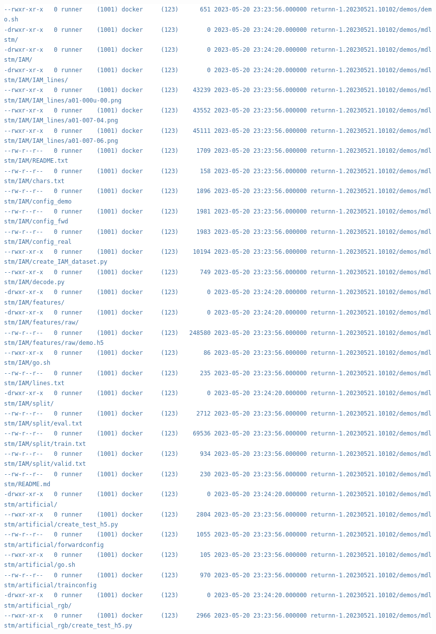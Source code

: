 ```diff
--rwxr-xr-x   0 runner    (1001) docker     (123)      651 2023-05-20 23:23:56.000000 returnn-1.20230521.10102/demos/demo.sh
-drwxr-xr-x   0 runner    (1001) docker     (123)        0 2023-05-20 23:24:20.000000 returnn-1.20230521.10102/demos/mdlstm/
-drwxr-xr-x   0 runner    (1001) docker     (123)        0 2023-05-20 23:24:20.000000 returnn-1.20230521.10102/demos/mdlstm/IAM/
-drwxr-xr-x   0 runner    (1001) docker     (123)        0 2023-05-20 23:24:20.000000 returnn-1.20230521.10102/demos/mdlstm/IAM/IAM_lines/
--rwxr-xr-x   0 runner    (1001) docker     (123)    43239 2023-05-20 23:23:56.000000 returnn-1.20230521.10102/demos/mdlstm/IAM/IAM_lines/a01-000u-00.png
--rwxr-xr-x   0 runner    (1001) docker     (123)    43552 2023-05-20 23:23:56.000000 returnn-1.20230521.10102/demos/mdlstm/IAM/IAM_lines/a01-007-04.png
--rwxr-xr-x   0 runner    (1001) docker     (123)    45111 2023-05-20 23:23:56.000000 returnn-1.20230521.10102/demos/mdlstm/IAM/IAM_lines/a01-007-06.png
--rw-r--r--   0 runner    (1001) docker     (123)     1709 2023-05-20 23:23:56.000000 returnn-1.20230521.10102/demos/mdlstm/IAM/README.txt
--rw-r--r--   0 runner    (1001) docker     (123)      158 2023-05-20 23:23:56.000000 returnn-1.20230521.10102/demos/mdlstm/IAM/chars.txt
--rw-r--r--   0 runner    (1001) docker     (123)     1896 2023-05-20 23:23:56.000000 returnn-1.20230521.10102/demos/mdlstm/IAM/config_demo
--rw-r--r--   0 runner    (1001) docker     (123)     1981 2023-05-20 23:23:56.000000 returnn-1.20230521.10102/demos/mdlstm/IAM/config_fwd
--rw-r--r--   0 runner    (1001) docker     (123)     1983 2023-05-20 23:23:56.000000 returnn-1.20230521.10102/demos/mdlstm/IAM/config_real
--rwxr-xr-x   0 runner    (1001) docker     (123)    10194 2023-05-20 23:23:56.000000 returnn-1.20230521.10102/demos/mdlstm/IAM/create_IAM_dataset.py
--rwxr-xr-x   0 runner    (1001) docker     (123)      749 2023-05-20 23:23:56.000000 returnn-1.20230521.10102/demos/mdlstm/IAM/decode.py
-drwxr-xr-x   0 runner    (1001) docker     (123)        0 2023-05-20 23:24:20.000000 returnn-1.20230521.10102/demos/mdlstm/IAM/features/
-drwxr-xr-x   0 runner    (1001) docker     (123)        0 2023-05-20 23:24:20.000000 returnn-1.20230521.10102/demos/mdlstm/IAM/features/raw/
--rw-r--r--   0 runner    (1001) docker     (123)   248580 2023-05-20 23:23:56.000000 returnn-1.20230521.10102/demos/mdlstm/IAM/features/raw/demo.h5
--rwxr-xr-x   0 runner    (1001) docker     (123)       86 2023-05-20 23:23:56.000000 returnn-1.20230521.10102/demos/mdlstm/IAM/go.sh
--rw-r--r--   0 runner    (1001) docker     (123)      235 2023-05-20 23:23:56.000000 returnn-1.20230521.10102/demos/mdlstm/IAM/lines.txt
-drwxr-xr-x   0 runner    (1001) docker     (123)        0 2023-05-20 23:24:20.000000 returnn-1.20230521.10102/demos/mdlstm/IAM/split/
--rw-r--r--   0 runner    (1001) docker     (123)     2712 2023-05-20 23:23:56.000000 returnn-1.20230521.10102/demos/mdlstm/IAM/split/eval.txt
--rw-r--r--   0 runner    (1001) docker     (123)    69536 2023-05-20 23:23:56.000000 returnn-1.20230521.10102/demos/mdlstm/IAM/split/train.txt
--rw-r--r--   0 runner    (1001) docker     (123)      934 2023-05-20 23:23:56.000000 returnn-1.20230521.10102/demos/mdlstm/IAM/split/valid.txt
--rw-r--r--   0 runner    (1001) docker     (123)      230 2023-05-20 23:23:56.000000 returnn-1.20230521.10102/demos/mdlstm/README.md
-drwxr-xr-x   0 runner    (1001) docker     (123)        0 2023-05-20 23:24:20.000000 returnn-1.20230521.10102/demos/mdlstm/artificial/
--rwxr-xr-x   0 runner    (1001) docker     (123)     2804 2023-05-20 23:23:56.000000 returnn-1.20230521.10102/demos/mdlstm/artificial/create_test_h5.py
--rw-r--r--   0 runner    (1001) docker     (123)     1055 2023-05-20 23:23:56.000000 returnn-1.20230521.10102/demos/mdlstm/artificial/forwardconfig
--rwxr-xr-x   0 runner    (1001) docker     (123)      105 2023-05-20 23:23:56.000000 returnn-1.20230521.10102/demos/mdlstm/artificial/go.sh
--rw-r--r--   0 runner    (1001) docker     (123)      970 2023-05-20 23:23:56.000000 returnn-1.20230521.10102/demos/mdlstm/artificial/trainconfig
-drwxr-xr-x   0 runner    (1001) docker     (123)        0 2023-05-20 23:24:20.000000 returnn-1.20230521.10102/demos/mdlstm/artificial_rgb/
--rwxr-xr-x   0 runner    (1001) docker     (123)     2966 2023-05-20 23:23:56.000000 returnn-1.20230521.10102/demos/mdlstm/artificial_rgb/create_test_h5.py
```